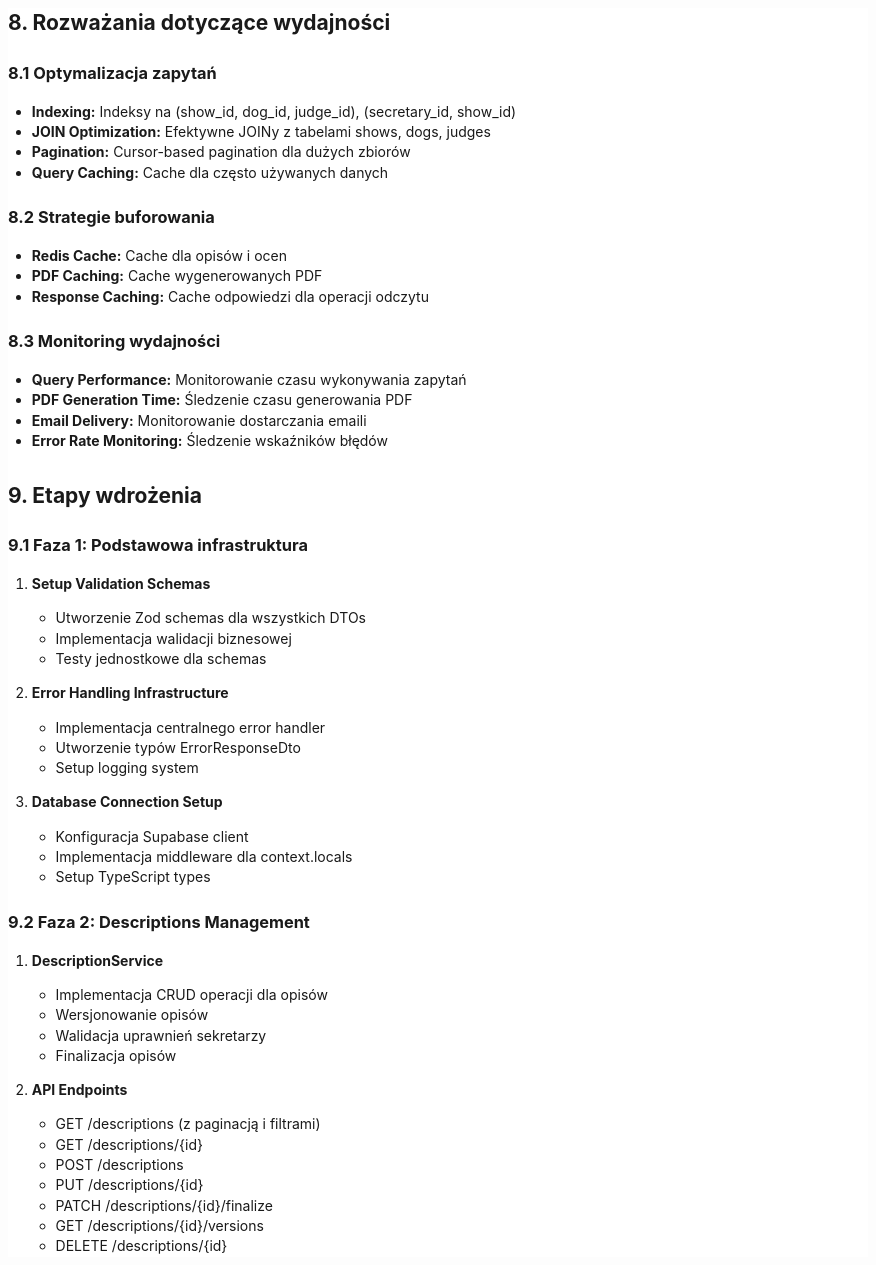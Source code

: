 ## 8. Rozważania dotyczące wydajności

### 8.1 Optymalizacja zapytań
- **Indexing:** Indeksy na (show_id, dog_id, judge_id), (secretary_id, show_id)
- **JOIN Optimization:** Efektywne JOINy z tabelami shows, dogs, judges
- **Pagination:** Cursor-based pagination dla dużych zbiorów
- **Query Caching:** Cache dla często używanych danych

### 8.2 Strategie buforowania
- **Redis Cache:** Cache dla opisów i ocen
- **PDF Caching:** Cache wygenerowanych PDF
- **Response Caching:** Cache odpowiedzi dla operacji odczytu

### 8.3 Monitoring wydajności
- **Query Performance:** Monitorowanie czasu wykonywania zapytań
- **PDF Generation Time:** Śledzenie czasu generowania PDF
- **Email Delivery:** Monitorowanie dostarczania emaili
- **Error Rate Monitoring:** Śledzenie wskaźników błędów

## 9. Etapy wdrożenia

### 9.1 Faza 1: Podstawowa infrastruktura
1. **Setup Validation Schemas**
   - Utworzenie Zod schemas dla wszystkich DTOs
   - Implementacja walidacji biznesowej
   - Testy jednostkowe dla schemas

2. **Error Handling Infrastructure**
   - Implementacja centralnego error handler
   - Utworzenie typów ErrorResponseDto
   - Setup logging system

3. **Database Connection Setup**
   - Konfiguracja Supabase client
   - Implementacja middleware dla context.locals
   - Setup TypeScript types

### 9.2 Faza 2: Descriptions Management
1. **DescriptionService**
   - Implementacja CRUD operacji dla opisów
   - Wersjonowanie opisów
   - Walidacja uprawnień sekretarzy
   - Finalizacja opisów

2. **API Endpoints**
   - GET /descriptions (z paginacją i filtrami)
   - GET /descriptions/{id}
   - POST /descriptions
   - PUT /descriptions/{id}
   - PATCH /descriptions/{id}/finalize
   - GET /descriptions/{id}/versions
   - DELETE /descriptions/{id}
